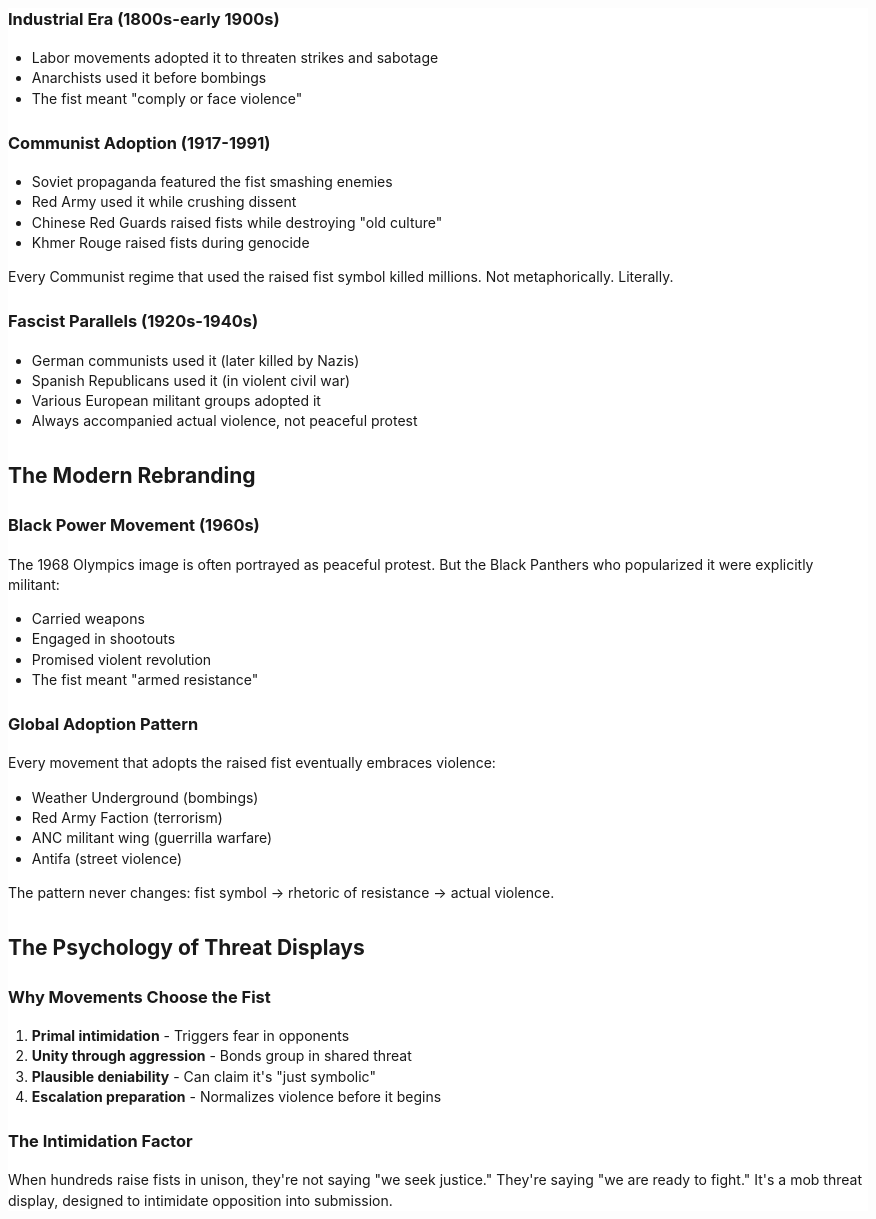 ### Industrial Era (1800s-early 1900s)
- Labor movements adopted it to threaten strikes and sabotage
- Anarchists used it before bombings
- The fist meant "comply or face violence"

### Communist Adoption (1917-1991)
- Soviet propaganda featured the fist smashing enemies
- Red Army used it while crushing dissent
- Chinese Red Guards raised fists while destroying "old culture"
- Khmer Rouge raised fists during genocide

Every Communist regime that used the raised fist symbol killed millions. Not metaphorically. Literally.

### Fascist Parallels (1920s-1940s)
- German communists used it (later killed by Nazis)
- Spanish Republicans used it (in violent civil war)
- Various European militant groups adopted it
- Always accompanied actual violence, not peaceful protest

## The Modern Rebranding

### Black Power Movement (1960s)
The 1968 Olympics image is often portrayed as peaceful protest. But the Black Panthers who popularized it were explicitly militant:
- Carried weapons
- Engaged in shootouts
- Promised violent revolution
- The fist meant "armed resistance"

### Global Adoption Pattern
Every movement that adopts the raised fist eventually embraces violence:
- Weather Underground (bombings)
- Red Army Faction (terrorism)
- ANC militant wing (guerrilla warfare)
- Antifa (street violence)

The pattern never changes: fist symbol → rhetoric of resistance → actual violence.

## The Psychology of Threat Displays

### Why Movements Choose the Fist
1. **Primal intimidation** - Triggers fear in opponents
2. **Unity through aggression** - Bonds group in shared threat
3. **Plausible deniability** - Can claim it's "just symbolic"
4. **Escalation preparation** - Normalizes violence before it begins

### The Intimidation Factor
When hundreds raise fists in unison, they're not saying "we seek justice." They're saying "we are ready to fight." It's a mob threat display, designed to intimidate opposition into submission.
